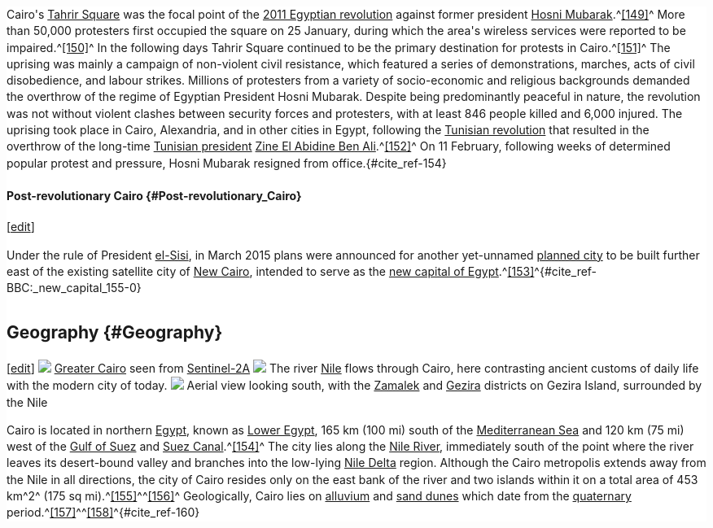 Cairo's [Tahrir Square](/wiki/Tahrir_Square "Tahrir Square") was the focal point of the [2011 Egyptian revolution](/wiki/2011_Egyptian_revolution "2011 Egyptian revolution") against former president [Hosni Mubarak](/wiki/Hosni_Mubarak "Hosni Mubarak").^[\[149\]](#cite_note-151)^ More than 50,000 protesters first occupied the square on 25 January, during which the area's wireless services were reported to be impaired.^[\[150\]](#cite_note-Egyptians_report_poor_communication_services_on_Day_of_Anger-152)^ In the following days Tahrir Square continued to be the primary destination for protests in Cairo.^[\[151\]](#cite_note-153)^ The uprising was mainly a campaign of non-violent civil resistance, which featured a series of demonstrations, marches, acts of civil disobedience, and labour strikes. Millions of protesters from a variety of socio-economic and religious backgrounds demanded the overthrow of the regime of Egyptian President Hosni Mubarak. Despite being predominantly peaceful in nature, the revolution was not without violent clashes between security forces and protesters, with at least 846 people killed and 6,000 injured. The uprising took place in Cairo, Alexandria, and in other cities in Egypt, following the [Tunisian revolution](/wiki/Tunisian_revolution "Tunisian revolution") that resulted in the overthrow of the long-time [Tunisian president](/wiki/President_of_Tunisia "President of Tunisia") [Zine El Abidine Ben Ali](/wiki/Zine_El_Abidine_Ben_Ali "Zine El Abidine Ben Ali").^[\[152\]](#cite_note-154)^ On 11 February, following weeks of determined popular protest and pressure, Hosni Mubarak resigned from office.{#cite_ref-154}  

#### Post-revolutionary Cairo {#Post-revolutionary_Cairo}

\[[edit](/w/index.php?title=Cairo&action=edit&section=12 "Edit section: Post-revolutionary Cairo")\]

Under the rule of President [el-Sisi](/wiki/Abdel_Fattah_el-Sisi "Abdel Fattah el-Sisi"), in March 2015 plans were announced for another yet-unnamed [planned city](/wiki/Planned_city "Planned city") to be built further east of the existing satellite city of [New Cairo](/wiki/New_Cairo "New Cairo"), intended to serve as the [new capital of Egypt](/wiki/Proposed_new_capital_of_Egypt "Proposed new capital of Egypt").^[\[153\]](#cite_note-BBC:_new_capital-155)^{#cite_ref-BBC:_new_capital_155-0}  

Geography {#Geography}
----------------------

\[[edit](/w/index.php?title=Cairo&action=edit&section=13 "Edit section: Geography")\]
[![](//upload.wikimedia.org/wikipedia/commons/thumb/0/0d/Cairo%2C_Egypt_ESA349457.jpg/220px-Cairo%2C_Egypt_ESA349457.jpg)](/wiki/File:Cairo,_Egypt_ESA349457.jpg) [Greater Cairo](/wiki/Greater_Cairo "Greater Cairo") seen from [Sentinel-2A](/wiki/Sentinel-2A "Sentinel-2A") [![](//upload.wikimedia.org/wikipedia/commons/thumb/1/12/Cairo-Nile-2020%282%29.jpg/220px-Cairo-Nile-2020%282%29.jpg)](/wiki/File:Cairo-Nile-2020(2).jpg) The river [Nile](/wiki/Nile "Nile") flows through Cairo, here contrasting ancient customs of daily life with the modern city of today. [![](//upload.wikimedia.org/wikipedia/commons/thumb/7/75/Zamalek_Arial.jpg/220px-Zamalek_Arial.jpg)](/wiki/File:Zamalek_Arial.jpg) Aerial view looking south, with the [Zamalek](/wiki/Zamalek "Zamalek") and [Gezira](/wiki/Gezira_(Cairo) "Gezira (Cairo)") districts on Gezira Island, surrounded by the Nile

Cairo is located in northern [Egypt](/wiki/Egypt "Egypt"), known as [Lower Egypt](/wiki/Lower_Egypt "Lower Egypt"), 165 km (100 mi) south of the [Mediterranean Sea](/wiki/Mediterranean_Sea "Mediterranean Sea") and 120 km (75 mi) west of the [Gulf of Suez](/wiki/Gulf_of_Suez "Gulf of Suez") and [Suez Canal](/wiki/Suez_Canal "Suez Canal").^[\[154\]](#cite_note-156)^ The city lies along the [Nile River](/wiki/Nile "Nile"), immediately south of the point where the river leaves its desert-bound valley and branches into the low-lying [Nile Delta](/wiki/Nile_Delta "Nile Delta") region. Although the Cairo metropolis extends away from the Nile in all directions, the city of Cairo resides only on the east bank of the river and two islands within it on a total area of 453 km^2^ (175 sq mi).^[\[155\]](#cite_note-157)^^[\[156\]](#cite_note-citypop-158)^ Geologically, Cairo lies on [alluvium](/wiki/Alluvium "Alluvium") and [sand dunes](/wiki/Sand_dune "Sand dune") which date from the [quaternary](/wiki/Quaternary "Quaternary") period.^[\[157\]](#cite_note-159)^^[\[158\]](#cite_note-160)^{#cite_ref-160}
